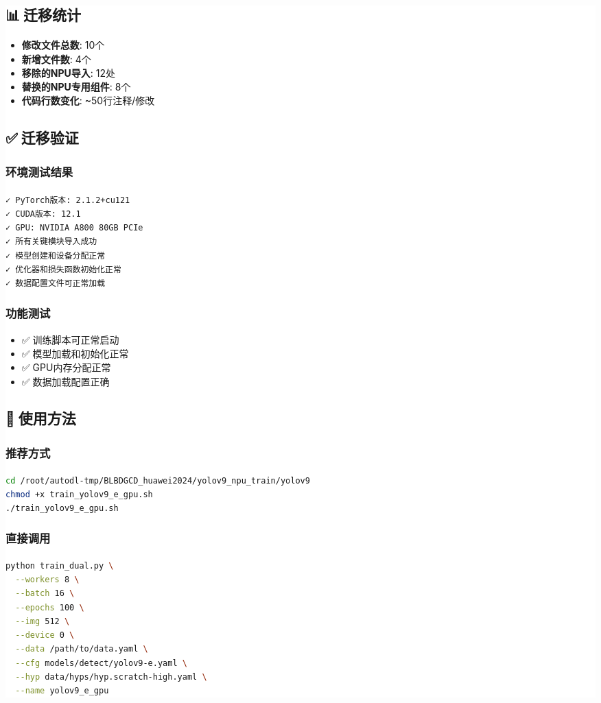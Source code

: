 ## 📊 迁移统计

- **修改文件总数**: 10个
- **新增文件数**: 4个  
- **移除的NPU导入**: 12处
- **替换的NPU专用组件**: 8个
- **代码行数变化**: ~50行注释/修改

## ✅ 迁移验证

### 环境测试结果
```
✓ PyTorch版本: 2.1.2+cu121
✓ CUDA版本: 12.1
✓ GPU: NVIDIA A800 80GB PCIe
✓ 所有关键模块导入成功
✓ 模型创建和设备分配正常
✓ 优化器和损失函数初始化正常
✓ 数据配置文件可正常加载
```

### 功能测试
- ✅ 训练脚本可正常启动
- ✅ 模型加载和初始化正常  
- ✅ GPU内存分配正常
- ✅ 数据加载配置正确

## 🚀 使用方法

### 推荐方式
```bash
cd /root/autodl-tmp/BLBDGCD_huawei2024/yolov9_npu_train/yolov9
chmod +x train_yolov9_e_gpu.sh
./train_yolov9_e_gpu.sh
```

### 直接调用
```bash
python train_dual.py \
  --workers 8 \
  --batch 16 \
  --epochs 100 \
  --img 512 \
  --device 0 \
  --data /path/to/data.yaml \
  --cfg models/detect/yolov9-e.yaml \
  --hyp data/hyps/hyp.scratch-high.yaml \
  --name yolov9_e_gpu
```
